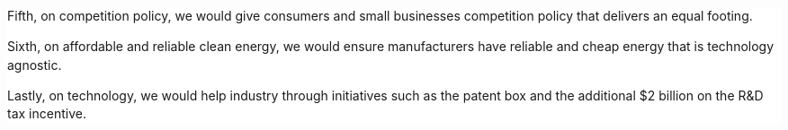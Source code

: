 Fifth, on competition policy, we would give consumers and small businesses competition policy that delivers an equal footing.

Sixth, on affordable and reliable clean energy, we would ensure manufacturers have reliable and cheap energy that is technology agnostic.

Lastly, on technology, we would help industry through initiatives such as the patent box and the additional $2 billion on the R&D tax incentive.